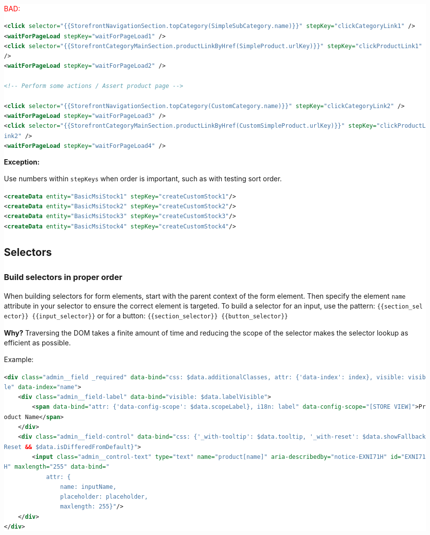 <span style="color:red">
BAD:
</span>

```xml
<click selector="{{StorefrontNavigationSection.topCategory(SimpleSubCategory.name)}}" stepKey="clickCategoryLink1" />
<waitForPageLoad stepKey="waitForPageLoad1" />
<click selector="{{StorefrontCategoryMainSection.productLinkByHref(SimpleProduct.urlKey)}}" stepKey="clickProductLink1" />
<waitForPageLoad stepKey="waitForPageLoad2" />

<!-- Perform some actions / Assert product page -->

<click selector="{{StorefrontNavigationSection.topCategory(CustomCategory.name)}}" stepKey="clickCategoryLink2" />
<waitForPageLoad stepKey="waitForPageLoad3" />
<click selector="{{StorefrontCategoryMainSection.productLinkByHref(CustomSimpleProduct.urlKey)}}" stepKey="clickProductLink2" />
<waitForPageLoad stepKey="waitForPageLoad4" />
```

**Exception:**

Use numbers within `stepKeys` when order is important, such as with testing sort order.

```xml
<createData entity="BasicMsiStock1" stepKey="createCustomStock1"/>
<createData entity="BasicMsiStock2" stepKey="createCustomStock2"/>
<createData entity="BasicMsiStock3" stepKey="createCustomStock3"/>
<createData entity="BasicMsiStock4" stepKey="createCustomStock4"/>
```

## Selectors

### Build selectors in proper order

When building selectors for form elements, start with the parent context of the form element.
Then specify the element `name` attribute in your selector to ensure the correct element is targeted.
To build a selector for an input, use the pattern: `{{section_selector}} {{input_selector}}` or for a button: `{{section_selector}} {{button_selector}}`

**Why?** Traversing the DOM takes a finite amount of time and reducing the scope of the selector makes the selector lookup as efficient as possible.

Example:

```xml
<div class="admin__field _required" data-bind="css: $data.additionalClasses, attr: {'data-index': index}, visible: visible" data-index="name">
    <div class="admin__field-label" data-bind="visible: $data.labelVisible">
        <span data-bind="attr: {'data-config-scope': $data.scopeLabel}, i18n: label" data-config-scope="[STORE VIEW]">Product Name</span>
    </div>
    <div class="admin__field-control" data-bind="css: {'_with-tooltip': $data.tooltip, '_with-reset': $data.showFallbackReset && $data.isDifferedFromDefault}">
        <input class="admin__control-text" type="text" name="product[name]" aria-describedby="notice-EXNI71H" id="EXNI71H" maxlength="255" data-bind="
            attr: {
                name: inputName,
                placeholder: placeholder,
                maxlength: 255}"/>
    </div>
</div>
```
